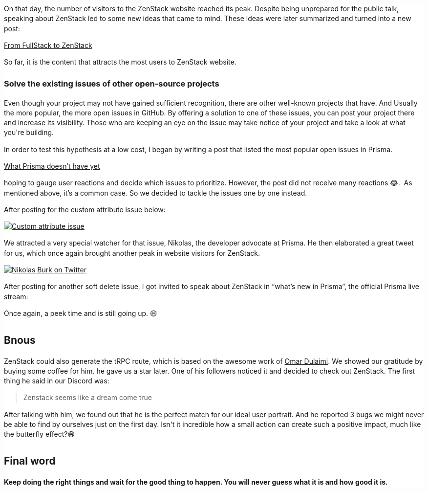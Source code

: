 On that day, the number of visitors to the ZenStack website reached its peak. Despite being unprepared for the public talk, speaking about ZenStack led to some new ideas that came to mind. These ideas were later summarized and turned into a new post:

[From FullStack to ZenStack](https://dev.to/zenstack/from-fullstack-to-zenstack-3f21)

So far, it is the content that attracts the most users to ZenStack website.

### Solve the existing issues of other open-source projects

Even though your project may not have gained sufficient recognition, there are other well-known projects that have. And Usually the more popular, the more open issues in GitHub. By offering a solution to one of these issues, you can post your project there and increase its visibility. Those who are keeping an eye on the issue may take notice of your project and take a look at what you're building.

In order to test this hypothesis at a low cost, I began by writing a post that listed the most popular open issues in Prisma.

[What Prisma doesn’t have yet](https://dev.to/zenstack/what-prisma-doesnt-have-yet-pan)

hoping to gauge user reactions and decide which issues to prioritize. However, the post did not receive many reactions 😂.  As mentioned above, it’s a common case. So we decided to tackle the issues one by one instead.

After posting for the custom attribute issue below:

[![Custom attribute issue](https://user-images.githubusercontent.com/16688722/222951181-e4f71caa-a669-46c6-ae63-101be0bc0aa6.png)](https://github.com/prisma/prisma/issues/3102#issuecomment-1425690105)

We attracted a very special watcher for that issue, Nikolas, the developer advocate at Prisma. He then elaborated a great tweet for us, which once again brought another peak in website visitors for ZenStack.

[![Nikolas Burk on Twitter](https://user-images.githubusercontent.com/16688722/222950593-37dc003b-e452-48ec-a77a-20f61fa6612b.png)](https://twitter.com/nikolasburk/status/1625066262555504641)

After posting for another soft delete issue, I got invited to speak about ZenStack in “what’s new in Prisma”, the official Prisma live stream:

<iframe width="100%" height="315" src="https://www.youtube.com/embed/-Q5vV6s4jIU?start=2205" title="YouTube video player" frameborder="0" allow="accelerometer; autoplay; clipboard-write; encrypted-media; gyroscope; picture-in-picture; web-share" allowfullscreen></iframe>

Once again, a peek time and is still going up. 😄

## Bnous

ZenStack could also generate the tRPC route, which is based on the awesome work of [Omar Dulaimi](https://github.com/omar-dulaimi/prisma-trpc-generator). We showed our gratitude by buying some coffee for him. he gave us a star later. One of his followers noticed it and decided to check out ZenStack. The first thing he said in our Discord was:

> Zenstack seems like a dream come true

After talking with him, we found out that he is the perfect match for our ideal user portrait. And he reported 3 bugs we might never be able to find by ourselves just on the first day. Isn't it incredible how a small action can create such a positive impact, much like the butterfly effect?😄

## Final word

**Keep doing the right things and wait for the good thing to happen. You will never guess what it is and how good it is.**
